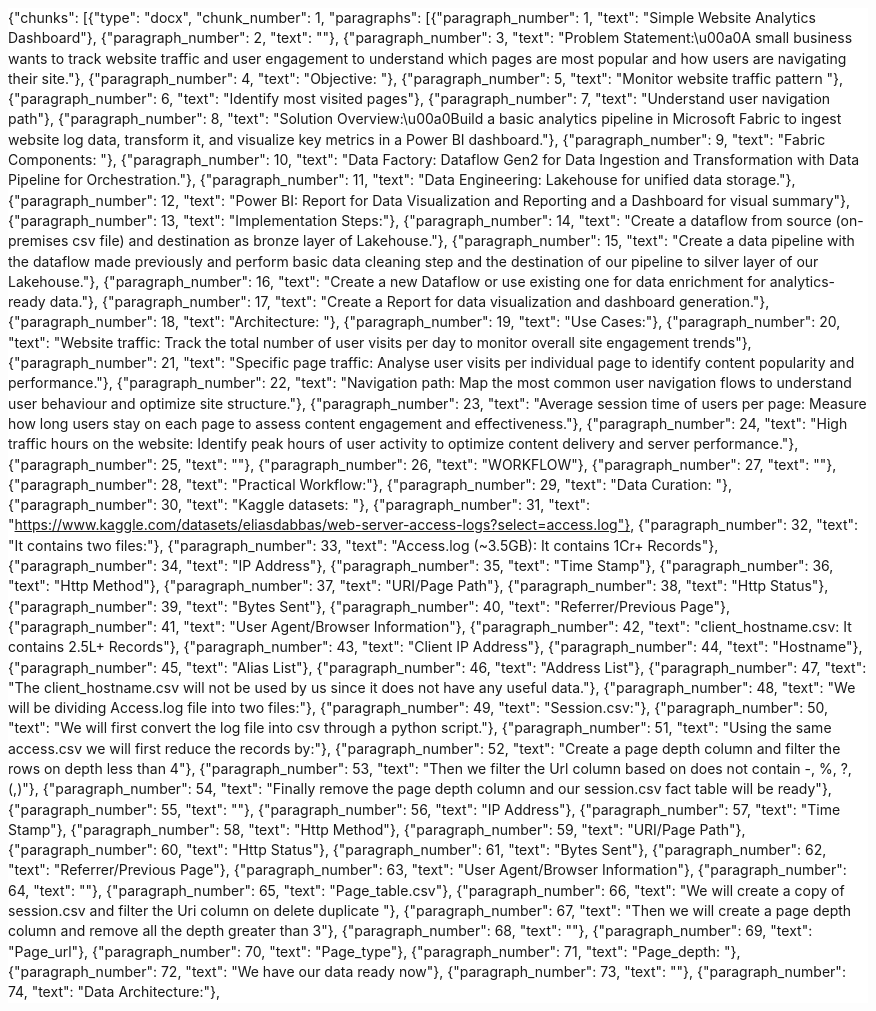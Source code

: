 {"chunks":
[{"type": "docx", "chunk_number": 1, "paragraphs": [{"paragraph_number": 1, "text": "Simple Website Analytics Dashboard"}, {"paragraph_number": 2, "text": ""}, {"paragraph_number": 3, "text": "Problem Statement:\u00a0A small business wants to track website traffic and user engagement to understand which pages are most popular and how users are navigating their site."}, {"paragraph_number": 4, "text": "Objective: "}, {"paragraph_number": 5, "text": "Monitor website traffic pattern "}, {"paragraph_number": 6, "text": "Identify most visited pages"}, {"paragraph_number": 7, "text": "Understand user navigation path"}, {"paragraph_number": 8, "text": "Solution Overview:\u00a0Build a basic analytics pipeline in Microsoft Fabric to ingest website log data, transform it, and visualize key metrics in a Power BI dashboard."}, {"paragraph_number": 9, "text": "Fabric Components: "}, {"paragraph_number": 10, "text": "Data Factory: Dataflow Gen2 for Data Ingestion and Transformation with Data Pipeline for Orchestration."}, {"paragraph_number": 11, "text": "Data Engineering: Lakehouse for unified data storage."}, {"paragraph_number": 12, "text": "Power BI: Report for Data Visualization and Reporting and a Dashboard for visual summary"}, {"paragraph_number": 13, "text": "Implementation Steps:"}, {"paragraph_number": 14, "text": "Create a dataflow from source (on-premises csv file) and destination as bronze layer of Lakehouse."}, {"paragraph_number": 15, "text": "Create a data pipeline with the dataflow made previously and perform basic data cleaning step and the destination of our pipeline to silver layer of our Lakehouse."}, {"paragraph_number": 16, "text": "Create a new Dataflow or use existing one for data enrichment for analytics-ready data."}, {"paragraph_number": 17, "text": "Create a Report for data visualization and dashboard generation."}, {"paragraph_number": 18, "text": "Architecture: "}, {"paragraph_number": 19, "text": "Use Cases:"}, {"paragraph_number": 20, "text": "Website traffic: Track the total number of user visits per day to monitor overall site engagement trends"}, {"paragraph_number": 21, "text": "Specific page traffic: Analyse user visits per individual page to identify content popularity and performance."}, {"paragraph_number": 22, "text": "Navigation path: Map the most common user navigation flows to understand user behaviour and optimize site structure."}, {"paragraph_number": 23, "text": "Average session time of users per page: Measure how long users stay on each page to assess content engagement and effectiveness."}, {"paragraph_number": 24, "text": "High traffic hours on the website: Identify peak hours of user activity to optimize content delivery and server performance."}, {"paragraph_number": 25, "text": ""}, {"paragraph_number": 26, "text": "WORKFLOW"}, {"paragraph_number": 27, "text": ""}, {"paragraph_number": 28, "text": "Practical Workflow:"}, {"paragraph_number": 29, "text": "Data Curation: "}, {"paragraph_number": 30, "text": "Kaggle datasets: "}, {"paragraph_number": 31, "text": "https://www.kaggle.com/datasets/eliasdabbas/web-server-access-logs?select=access.log"}, {"paragraph_number": 32, "text": "It contains two files:"}, {"paragraph_number": 33, "text": "Access.log (~3.5GB): It contains 1Cr+ Records"}, {"paragraph_number": 34, "text": "IP Address"}, {"paragraph_number": 35, "text": "Time Stamp"}, {"paragraph_number": 36, "text": "Http Method"}, {"paragraph_number": 37, "text": "URI/Page Path"}, {"paragraph_number": 38, "text": "Http Status"}, {"paragraph_number": 39, "text": "Bytes Sent"}, {"paragraph_number": 40, "text": "Referrer/Previous Page"}, {"paragraph_number": 41, "text": "User Agent/Browser Information"}, {"paragraph_number": 42, "text": "client_hostname.csv: It contains 2.5L+ Records"}, {"paragraph_number": 43, "text": "Client IP Address"}, {"paragraph_number": 44, "text": "Hostname"}, {"paragraph_number": 45, "text": "Alias List"}, {"paragraph_number": 46, "text": "Address List"}, {"paragraph_number": 47, "text": "The client_hostname.csv will not be used by us since it does not have any useful data."}, {"paragraph_number": 48, "text": "We will be dividing Access.log file into two files:"}, {"paragraph_number": 49, "text": "Session.csv:"}, {"paragraph_number": 50, "text": "We will first convert the log file into csv through a python script."}, {"paragraph_number": 51, "text": "Using the same access.csv we will first reduce the records by:"}, {"paragraph_number": 52, "text": "Create a page depth column and filter the rows on depth less than 4"}, {"paragraph_number": 53, "text": "Then we filter the Url column based on does not contain -, %, ?, (,)"}, {"paragraph_number": 54, "text": "Finally remove the page depth column and our session.csv fact table will be ready"}, {"paragraph_number": 55, "text": ""}, {"paragraph_number": 56, "text": "IP Address"}, {"paragraph_number": 57, "text": "Time Stamp"}, {"paragraph_number": 58, "text": "Http Method"}, {"paragraph_number": 59, "text": "URI/Page Path"}, {"paragraph_number": 60, "text": "Http Status"}, {"paragraph_number": 61, "text": "Bytes Sent"}, {"paragraph_number": 62, "text": "Referrer/Previous Page"}, {"paragraph_number": 63, "text": "User Agent/Browser Information"}, {"paragraph_number": 64, "text": ""}, {"paragraph_number": 65, "text": "Page_table.csv"}, {"paragraph_number": 66, "text": "We will create a copy of session.csv and filter the Uri column on delete duplicate "}, {"paragraph_number": 67, "text": "Then we will create a page depth column and remove all the depth greater than 3"}, {"paragraph_number": 68, "text": ""}, {"paragraph_number": 69, "text": "Page_url"}, {"paragraph_number": 70, "text": "Page_type"}, {"paragraph_number": 71, "text": "Page_depth: "}, {"paragraph_number": 72, "text": "We have our data ready now"}, {"paragraph_number": 73, "text": ""}, {"paragraph_number": 74, "text": "Data Architecture:"},